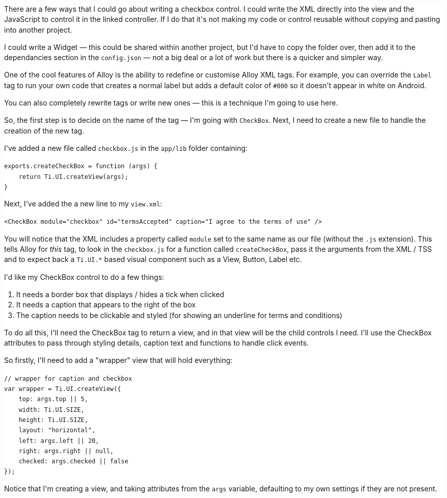There are a few ways that I could go about writing a checkbox control. I could write the XML directly into the view and the JavaScript to control it in the linked controller. If I do that it's not making my code or control reusable without copying and pasting into another project.

I could write a Widget — this could be shared within another project, but I'd have to copy the folder over, then add it to the dependancies section in the `config.json` — not a big deal or a lot of work but there is a quicker and simpler way.

One of the cool features of Alloy is the ability to redefine or customise Alloy XML tags. For example, you can override the `Label` tag to run your own code that creates a normal label but adds a default color of `#000` so it doesn't appear in white on Android.

You can also completely rewrite tags or write new ones — this is a technique I'm going to use here.

So, the first step is to decide on the name of the tag — I'm going with `CheckBox`. Next, I need to create a new file to handle the creation of the new tag.

I've added a new file called `checkbox.js` in the `app/lib` folder containing:
```
exports.createCheckBox = function (args) {
    return Ti.UI.createView(args);
}
```
Next, I've added the a new line to my `view.xml`:
```
<CheckBox module="checkbox" id="termsAccepted" caption="I agree to the terms of use" />
```
You will notice that the XML includes a property called `module` set to the same name as our file (without the `.js` extension). This tells Alloy for *this* tag, to look in the `checkbox.js` for a function called `createCheckBox`, pass it the arguments from the XML / TSS and to expect back a `Ti.UI.*` based visual component such as a View, Button, Label etc.

I'd like my CheckBox control to do a few things:

1. It needs a border box that displays / hides a tick when clicked
2. It needs a caption that appears to the right of the box
3. The caption needs to be clickable and styled (for showing an underline for terms and conditions)

To do all this, I'll need the CheckBox tag to return a view, and in that view will be the child controls I need. I'll use the CheckBox attributes to pass through styling details, caption text and functions to handle click events.

So firstly, I'll need to add a "wrapper" view that will hold everything:

```
// wrapper for caption and checkbox
var wrapper = Ti.UI.createView({
    top: args.top || 5,
    width: Ti.UI.SIZE,
    height: Ti.UI.SIZE,
    layout: "horizontal",
    left: args.left || 20,
    right: args.right || null,
    checked: args.checked || false
});
```
Notice that I'm creating a view, and taking attributes from the `args` variable, defaulting to my own settings if they are not present.
